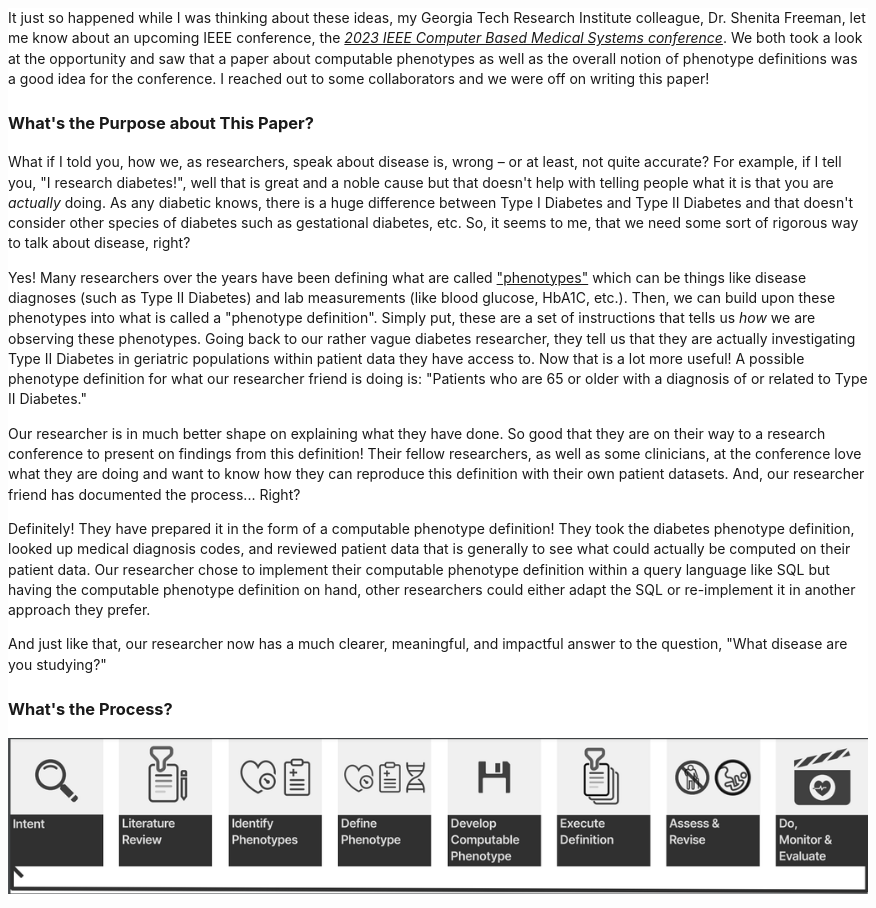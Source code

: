 It just so happened while I was thinking about these ideas, my Georgia Tech Research Institute colleague, Dr. Shenita Freeman, let me know about an upcoming IEEE conference, the [*2023 IEEE Computer Based Medical Systems conference*](https://web.archive.org/web/20230325190023/http://2023.cbms-conference.org/). We both took a look at the opportunity and saw that a paper about computable phenotypes as well as the overall notion of phenotype definitions was a good idea for the conference. I reached out to some collaborators and we were off on writing this paper!

### What's the Purpose about This Paper?

What if I told you, how we, as researchers, speak about disease is, wrong – or at least, not quite accurate? For example, if I tell you, "I research diabetes!", well that is great and a noble cause but that doesn't help with telling people what it is that you are *actually* doing. As any diabetic knows, there is a huge difference between Type I Diabetes and Type II Diabetes and that doesn't consider other species of diabetes such as gestational diabetes, etc. So, it seems to me, that we need some sort of rigorous way to talk about disease, right?

Yes! Many researchers over the years have been defining what are called ["phenotypes"](https://jacobzelko.com//01072021074632-computable-phenotypes) which can be things like disease diagnoses (such as Type II Diabetes) and lab measurements (like blood glucose, HbA1C, etc.). Then, we can build upon these phenotypes into what is called a "phenotype definition". Simply put, these are a set of instructions that tells us *how* we are observing these phenotypes. Going back to our rather vague diabetes researcher, they tell us that they are actually investigating Type II Diabetes in geriatric populations within patient data they have access to. Now that is a lot more useful!  A possible phenotype definition for what our researcher friend is doing is: "Patients who are 65 or older with a diagnosis of or related to Type II Diabetes."

Our researcher is in much better shape on explaining what they have done.  So good that they are on their way to a research conference to present on findings from this definition! Their fellow researchers, as well as some clinicians, at the conference love what they are doing and want to know how they can reproduce this definition with their own patient datasets. And, our researcher friend has documented the process... Right?

Definitely! They have prepared it in the form of a computable phenotype definition! They took the diabetes phenotype definition, looked up medical diagnosis codes, and reviewed patient data that is generally to see what could actually be computed on their patient data. Our researcher chose to implement their computable phenotype definition within a query language like SQL but having the computable phenotype definition on hand, other researchers could either adapt the SQL or re-implement it in another approach they prefer.

And just like that, our researcher now has a much clearer, meaningful, and impactful answer to the question, "What disease are you studying?"

### What's the Process?

![](/assets/03302023175728-phenotype-workflow-diagram.png)
